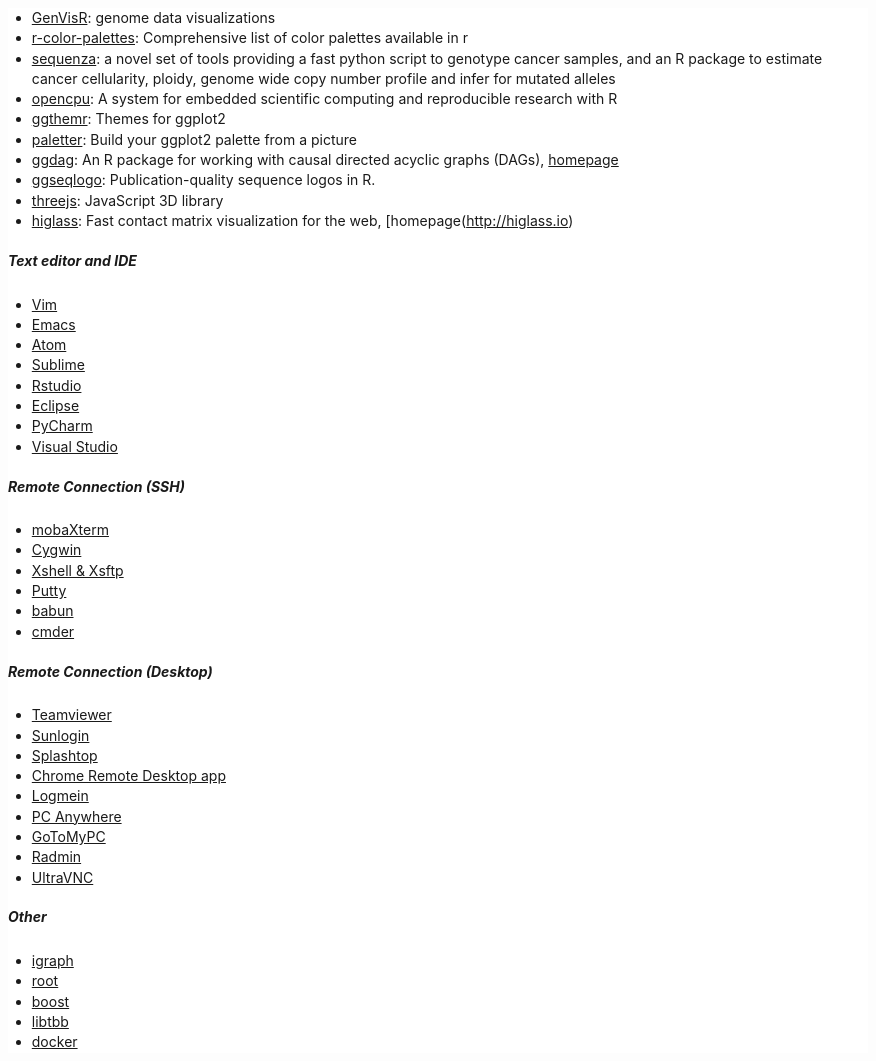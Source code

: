 - [GenVisR](https://github.com/griffithlab/GenVisR): genome data visualizations
- [r-color-palettes](https://github.com/EmilHvitfeldt/r-color-palettes): Comprehensive list of color palettes available in r
- [sequenza](http://www.cbs.dtu.dk/biotools/sequenza/): a novel set of tools providing a fast python script to genotype cancer samples, and an R package to estimate cancer cellularity, ploidy, genome wide copy number profile and infer for mutated alleles
- [opencpu](https://github.com/opencpu/opencpu): A system for embedded scientific computing and reproducible research with R
- [ggthemr](https://github.com/cttobin/ggthemr): Themes for ggplot2
- [paletter](https://github.com/AndreaCirilloAC/paletter): Build your ggplot2 palette from a picture
- [ggdag](https://github.com/malcolmbarrett/ggdag): An R package for working with causal directed acyclic graphs (DAGs), [homepage](https://ggdag.malco.io/)
- [ggseqlogo](https://github.com/omarwagih/ggseqlogo): Publication-quality sequence logos in R. 
- [threejs](https://github.com/mrdoob/three.js): JavaScript 3D library
- [higlass](https://github.com/hms-dbmi/higlass): Fast contact matrix visualization for the web, [homepage(http://higlass.io)

##### Text editor and IDE

- [Vim](http://www.vim.org/)
- [Emacs](http://www.gnuemacs.org/)
- [Atom](https://atom.io/)
- [Sublime](http://www.sublimetext.com/)
- [Rstudio](https://www.rstudio.com/)
- [Eclipse](https://www.eclipse.org/downloads/)
- [PyCharm](http://www.jetbrains.com/pycharm/)
- [Visual Studio](https://www.visualstudio.com/)

##### Remote Connection (SSH)

- [mobaXterm](http://mobaxterm.mobatek.net/)
- [Cygwin](http://www.cygwin.com/)
- [Xshell & Xsftp](http://www.netsarang.com/products/xsh_overview.html)
- [Putty](http://www.putty.org/)
- [babun](https://github.com/babun/babun)
- [cmder](https://github.com/cmderdev/cmder)

##### Remote Connection (Desktop)

- [Teamviewer](https://www.teamviewer.com/)
- [Sunlogin](https://sunlogin.oray.com)
- [Splashtop](http://www.splashtop.com/)
- [Chrome Remote Desktop app](https://support.google.com/chrome/answer/1649523?hl=en)
- [Logmein](https://secure.logmein.com/)
- [PC Anywhere](http://in.norton.com/symantec-pcanywhere/)
- [GoToMyPC](http://www.gotomypc.com/remote-access/)
- [Radmin](http://www.radmin.com/)
- [UltraVNC](http://pcsupport.about.com/od/remote-access/fl/ultravnc-review.htm)

##### Other

- [igraph](https://github.com/igraph/igraph)
- [root](https://root.cern.ch/)
- [boost](http://www.boost.org/)
- [libtbb](https://github.com/01org/tbb)
- [docker](https://www.docker.com/)
